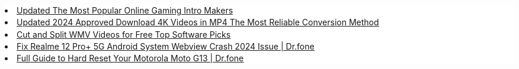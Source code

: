 <li><a href="https://ai-video-apps.techidaily.com/updated-the-most-popular-online-gaming-intro-makers/"><u>Updated The Most Popular Online Gaming Intro Makers</u></a></li>
<li><a href="https://ai-video-apps.techidaily.com/updated-2024-approved-download-4k-videos-in-mp4-the-most-reliable-conversion-method/"><u>Updated 2024 Approved Download 4K Videos in MP4 The Most Reliable Conversion Method</u></a></li>
<li><a href="https://ai-vdieo-software.techidaily.com/cut-and-split-wmv-videos-for-free-top-software-picks/"><u>Cut and Split WMV Videos for Free Top Software Picks</u></a></li>
<li><a href="https://howto.techidaily.com/fix-realme-12-proplus-5g-android-system-webview-crash-2024-issue-drfone-by-drfone-fix-android-problems-fix-android-problems/"><u>Fix Realme 12 Pro+ 5G Android System Webview Crash 2024 Issue | Dr.fone</u></a></li>
<li><a href="https://techidaily.com/full-guide-to-hard-reset-your-motorola-moto-g13-drfone-by-drfone-reset-android-reset-android/"><u>Full Guide to Hard Reset Your Motorola Moto G13 | Dr.fone</u></a></li>
</ul></div>

